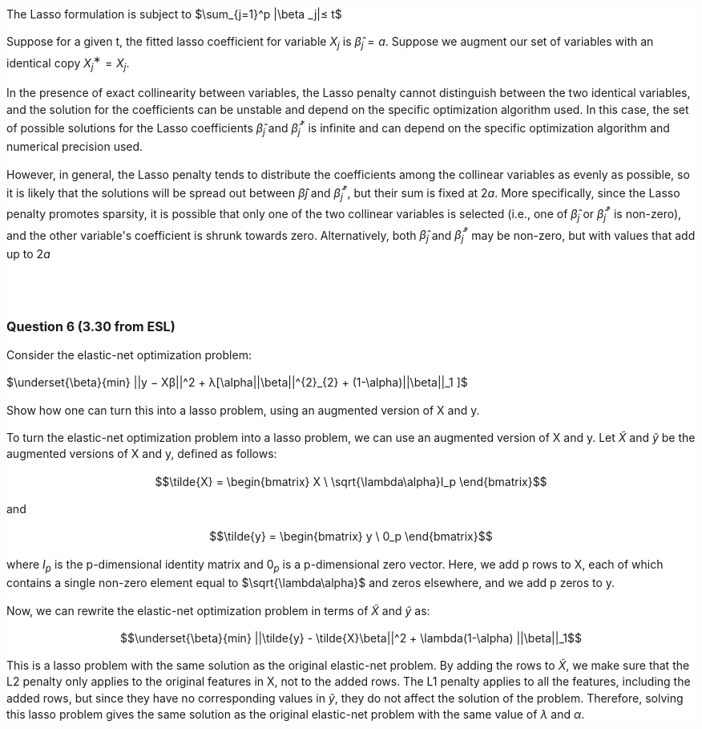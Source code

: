 The Lasso formulation is subject to
$\sum_{j=1}^p |\beta _j|≤ t$

Suppose for a given t, the fitted lasso coefficient for
variable $X_j$ is $\hat{\beta}_{j} = a$. Suppose we augment our set of variables with an identical copy $X^{∗}_{j} = X_j$. 

In the presence of exact collinearity between variables, the Lasso penalty cannot distinguish between the two identical variables, and the solution for the coefficients can be unstable and depend on the specific optimization algorithm used. In this case, the set of possible solutions for the Lasso coefficients $\hat{\beta}_{j}$ and $\hat{\beta}^{*}_{j}$ is infinite and can depend on the specific optimization algorithm and numerical precision used.

However, in general, the Lasso penalty tends to distribute the coefficients among the collinear variables as evenly as possible, so it is likely that the solutions will be spread out between $\hat{\beta}{j}$ and $\hat{\beta}^{*}_{j}$, but their sum is fixed at $2a$. More specifically, since the Lasso penalty promotes sparsity, it is possible that only one of the two collinear variables is selected (i.e., one of $\hat{\beta}_{j}$ or $\hat{\beta}^{*}_{j}$ is non-zero), and the other variable's coefficient is shrunk towards zero. Alternatively, both $\hat{\beta}_{j}$ and $\hat{\beta}^{*}_{j}$ may be non-zero, but with values that add up to $2a$

<br>
<br>

**<span style="font-size:16px">Question 6 (3.30 from ESL) </span>**

Consider the elastic-net optimization problem:

$\underset{\beta}{min} ||y − Xβ||^2 + λ[\alpha||\beta||^{2}_{2} + (1-\alpha)||\beta||_1 ]$

Show how one can turn this into a lasso problem, using an augmented version of X and y.



To turn the elastic-net optimization problem into a lasso problem, we can use an augmented version of X and y. Let $\tilde{X}$ and $\tilde{y}$ be the augmented versions of X and y, defined as follows:

$$\tilde{X} = \begin{bmatrix} X \ \sqrt{\lambda\alpha}I_p \end{bmatrix}$$

and

$$\tilde{y} = \begin{bmatrix} y \ 0_p \end{bmatrix}$$

where $I_p$ is the p-dimensional identity matrix and $0_p$ is a p-dimensional zero vector. Here, we add p rows to X, each of which contains a single non-zero element equal to $\sqrt{\lambda\alpha}$ and zeros elsewhere, and we add p zeros to y.

Now, we can rewrite the elastic-net optimization problem in terms of $\tilde{X}$ and $\tilde{y}$ as:

$$\underset{\beta}{min} ||\tilde{y} - \tilde{X}\beta||^2 + \lambda(1-\alpha) ||\beta||_1$$

This is a lasso problem with the same solution as the original elastic-net problem. By adding the rows to $\tilde{X}$, we make sure that the L2 penalty only applies to the original features in X, not to the added rows. The L1 penalty applies to all the features, including the added rows, but since they have no corresponding values in $\tilde{y}$, they do not affect the solution of the problem. Therefore, solving this lasso problem gives the same solution as the original elastic-net problem with the same value of $\lambda$ and $\alpha$.